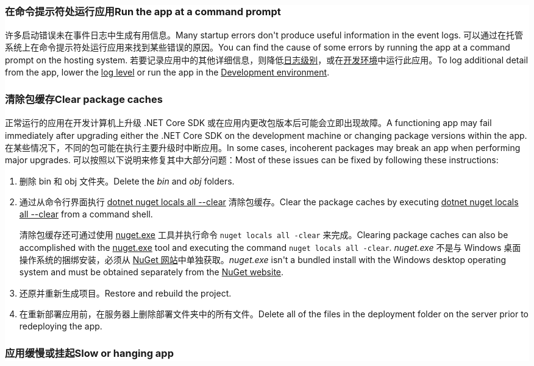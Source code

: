 ### <a name="run-the-app-at-a-command-prompt"></a><span data-ttu-id="88324-243">在命令提示符处运行应用</span><span class="sxs-lookup"><span data-stu-id="88324-243">Run the app at a command prompt</span></span>

<span data-ttu-id="88324-244">许多启动错误未在事件日志中生成有用信息。</span><span class="sxs-lookup"><span data-stu-id="88324-244">Many startup errors don't produce useful information in the event logs.</span></span> <span data-ttu-id="88324-245">可以通过在托管系统上在命令提示符处运行应用来找到某些错误的原因。</span><span class="sxs-lookup"><span data-stu-id="88324-245">You can find the cause of some errors by running the app at a command prompt on the hosting system.</span></span> <span data-ttu-id="88324-246">若要记录应用中的其他详细信息，则降低[日志级别](xref:fundamentals/logging/index#log-level)，或在[开发环境](xref:fundamentals/environments)中运行此应用。</span><span class="sxs-lookup"><span data-stu-id="88324-246">To log additional detail from the app, lower the [log level](xref:fundamentals/logging/index#log-level) or run the app in the [Development environment](xref:fundamentals/environments).</span></span>

### <a name="clear-package-caches"></a><span data-ttu-id="88324-247">清除包缓存</span><span class="sxs-lookup"><span data-stu-id="88324-247">Clear package caches</span></span>

<span data-ttu-id="88324-248">正常运行的应用在开发计算机上升级 .NET Core SDK 或在应用内更改包版本后可能会立即出现故障。</span><span class="sxs-lookup"><span data-stu-id="88324-248">A functioning app may fail immediately after upgrading either the .NET Core SDK on the development machine or changing package versions within the app.</span></span> <span data-ttu-id="88324-249">在某些情况下，不同的包可能在执行主要升级时中断应用。</span><span class="sxs-lookup"><span data-stu-id="88324-249">In some cases, incoherent packages may break an app when performing major upgrades.</span></span> <span data-ttu-id="88324-250">可以按照以下说明来修复其中大部分问题：</span><span class="sxs-lookup"><span data-stu-id="88324-250">Most of these issues can be fixed by following these instructions:</span></span>

1. <span data-ttu-id="88324-251">删除 bin 和 obj 文件夹。</span><span class="sxs-lookup"><span data-stu-id="88324-251">Delete the *bin* and *obj* folders.</span></span>
1. <span data-ttu-id="88324-252">通过从命令行界面执行 [dotnet nuget locals all --clear](/dotnet/core/tools/dotnet-nuget-locals) 清除包缓存。</span><span class="sxs-lookup"><span data-stu-id="88324-252">Clear the package caches by executing [dotnet nuget locals all --clear](/dotnet/core/tools/dotnet-nuget-locals) from a command shell.</span></span>

   <span data-ttu-id="88324-253">清除包缓存还可通过使用 [nuget.exe](https://www.nuget.org/downloads) 工具并执行命令 `nuget locals all -clear` 来完成。</span><span class="sxs-lookup"><span data-stu-id="88324-253">Clearing package caches can also be accomplished with the [nuget.exe](https://www.nuget.org/downloads) tool and executing the command `nuget locals all -clear`.</span></span> <span data-ttu-id="88324-254">*nuget.exe* 不是与 Windows 桌面操作系统的捆绑安装，必须从 [NuGet 网站](https://www.nuget.org/downloads)中单独获取。</span><span class="sxs-lookup"><span data-stu-id="88324-254">*nuget.exe* isn't a bundled install with the Windows desktop operating system and must be obtained separately from the [NuGet website](https://www.nuget.org/downloads).</span></span>

1. <span data-ttu-id="88324-255">还原并重新生成项目。</span><span class="sxs-lookup"><span data-stu-id="88324-255">Restore and rebuild the project.</span></span>
1. <span data-ttu-id="88324-256">在重新部署应用前，在服务器上删除部署文件夹中的所有文件。</span><span class="sxs-lookup"><span data-stu-id="88324-256">Delete all of the files in the deployment folder on the server prior to redeploying the app.</span></span>

### <a name="slow-or-hanging-app"></a><span data-ttu-id="88324-257">应用缓慢或挂起</span><span class="sxs-lookup"><span data-stu-id="88324-257">Slow or hanging app</span></span>
